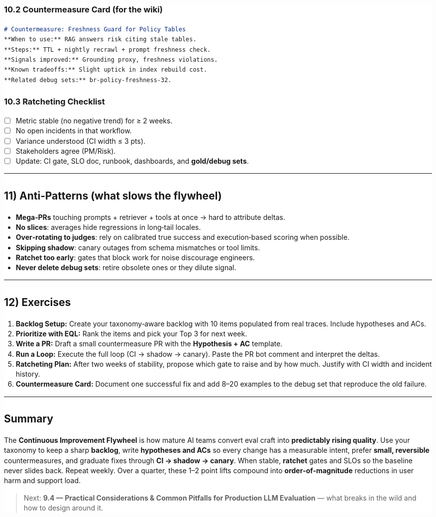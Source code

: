 ### 10.2 Countermeasure Card (for the wiki)

```markdown
# Countermeasure: Freshness Guard for Policy Tables
**When to use:** RAG answers risk citing stale tables.
**Steps:** TTL + nightly recrawl + prompt freshness check.
**Signals improved:** Grounding proxy, freshness violations.
**Known tradeoffs:** Slight uptick in index rebuild cost.
**Related debug sets:** br-policy-freshness-32.
```

### 10.3 Ratcheting Checklist
- [ ] Metric stable (no negative trend) for ≥ 2 weeks.  
- [ ] No open incidents in that workflow.  
- [ ] Variance understood (CI width ≤ 3 pts).  
- [ ] Stakeholders agree (PM/Risk).  
- [ ] Update: CI gate, SLO doc, runbook, dashboards, and **gold/debug sets**.

---

## 11) Anti‑Patterns (what slows the flywheel)

- **Mega‑PRs** touching prompts + retriever + tools at once → hard to attribute deltas.  
- **No slices**: averages hide regressions in long‑tail locales.  
- **Over‑rotating to judges**: rely on calibrated true success and execution‑based scoring when possible.  
- **Skipping shadow**: canary outages from schema mismatches or tool limits.  
- **Ratchet too early**: gates that block work for noise discourage engineers.  
- **Never delete debug sets**: retire obsolete ones or they dilute signal.

---

## 12) Exercises

1. **Backlog Setup:** Create your taxonomy‑aware backlog with 10 items populated from real traces. Include hypotheses and ACs.  
2. **Prioritize with EQL:** Rank the items and pick your Top 3 for next week.  
3. **Write a PR:** Draft a small countermeasure PR with the **Hypothesis + AC** template.  
4. **Run a Loop:** Execute the full loop (CI → shadow → canary). Paste the PR bot comment and interpret the deltas.  
5. **Ratcheting Plan:** After two weeks of stability, propose which gate to raise and by how much. Justify with CI width and incident history.  
6. **Countermeasure Card:** Document one successful fix and add 8–20 examples to the debug set that reproduce the old failure.

---

## Summary

The **Continuous Improvement Flywheel** is how mature AI teams convert eval craft into **predictably rising quality**. Use your taxonomy to keep a sharp **backlog**, write **hypotheses and ACs** so every change has a measurable intent, prefer **small, reversible** countermeasures, and graduate fixes through **CI → shadow → canary**. When stable, **ratchet** gates and SLOs so the baseline never slides back. Repeat weekly. Over a quarter, these 1–2 point lifts compound into **order‑of‑magnitude** reductions in user harm and support load.

> Next: **9.4 — Practical Considerations & Common Pitfalls for Production LLM Evaluation** — what breaks in the wild and how to design around it.

